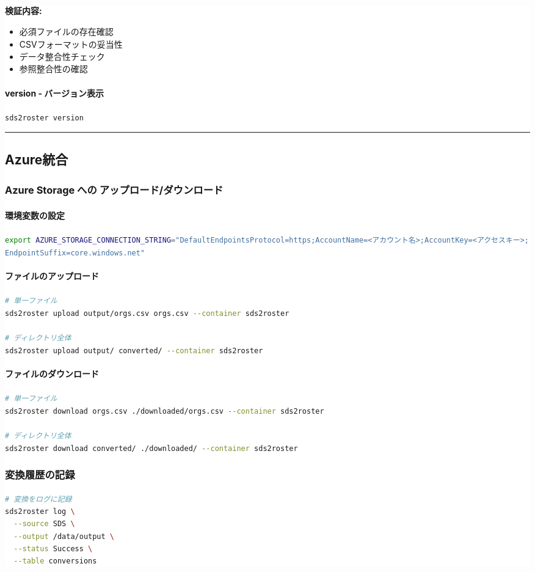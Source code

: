**検証内容:**
- 必須ファイルの存在確認
- CSVフォーマットの妥当性
- データ整合性チェック
- 参照整合性の確認

#### version - バージョン表示

```bash
sds2roster version
```

---

## Azure統合

### Azure Storage への アップロード/ダウンロード

#### 環境変数の設定

```bash
export AZURE_STORAGE_CONNECTION_STRING="DefaultEndpointsProtocol=https;AccountName=<アカウント名>;AccountKey=<アクセスキー>;EndpointSuffix=core.windows.net"
```

#### ファイルのアップロード

```bash
# 単一ファイル
sds2roster upload output/orgs.csv orgs.csv --container sds2roster

# ディレクトリ全体
sds2roster upload output/ converted/ --container sds2roster
```

#### ファイルのダウンロード

```bash
# 単一ファイル
sds2roster download orgs.csv ./downloaded/orgs.csv --container sds2roster

# ディレクトリ全体
sds2roster download converted/ ./downloaded/ --container sds2roster
```

### 変換履歴の記録

```bash
# 変換をログに記録
sds2roster log \
  --source SDS \
  --output /data/output \
  --status Success \
  --table conversions
```
